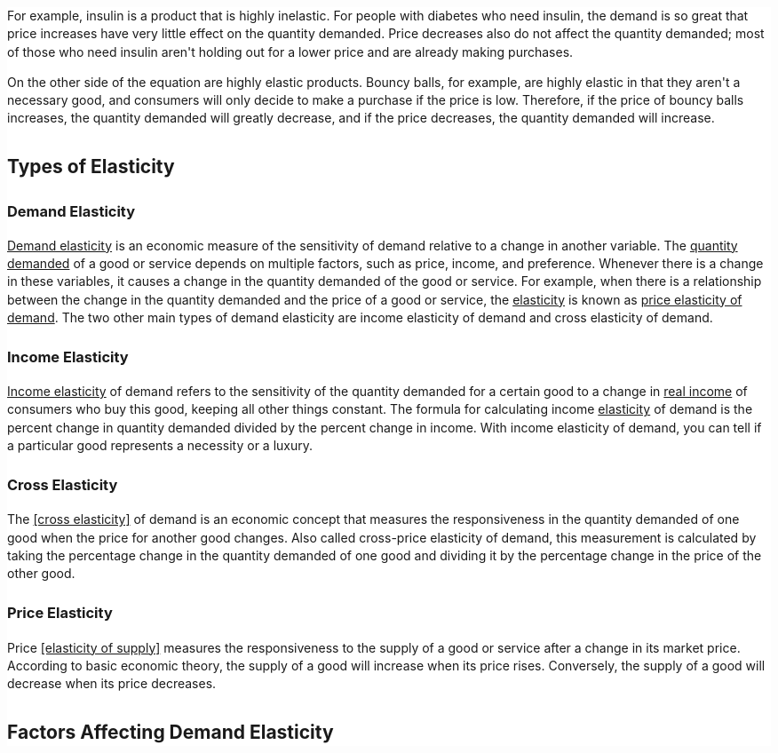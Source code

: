 For example, insulin is a product that is highly inelastic. For people with diabetes who need insulin, the demand is so great that price increases have very little effect on the quantity demanded. Price decreases also do not affect the quantity demanded; most of those who need insulin aren't holding out for a lower price and are already making purchases.

On the other side of the equation are highly elastic products. Bouncy balls, for example, are highly elastic in that they aren't a necessary good, and consumers will only decide to make a purchase if the price is low. Therefore, if the price of bouncy balls increases, the quantity demanded will greatly decrease, and if the price decreases, the quantity demanded will increase.

## Types of Elasticity

### Demand Elasticity

[Demand elasticity](https://www.investopedia.com/terms/d/demand-elasticity.asp) is an economic measure of the sensitivity of demand relative to a change in another variable. The [quantity demanded](https://www.investopedia.com/terms/q/quantitydemanded.asp) of a good or service depends on multiple factors, such as price, income, and preference. Whenever there is a change in these variables, it causes a change in the quantity demanded of the good or service. For example, when there is a relationship between the change in the quantity demanded and the price of a good or service, the [elasticity](https://www.investopedia.com/terms/e/elasticity.asp) is known as [price elasticity of demand](https://www.investopedia.com/terms/p/priceelasticity.asp). The two other main types of demand elasticity are income elasticity of demand and cross elasticity of demand.

### Income Elasticity

[Income elasticity](https://www.investopedia.com/terms/i/incomeelasticityofdemand.asp) of demand refers to the sensitivity of the quantity demanded for a certain good to a change in [real income](https://www.investopedia.com/terms/r/realincome.asp) of consumers who buy this good, keeping all other things constant. The formula for calculating income [elasticity](https://www.investopedia.com/terms/e/elasticity.asp) of demand is the percent change in quantity demanded divided by the percent change in income. With income elasticity of demand, you can tell if a particular good represents a necessity or a luxury.

### Cross Elasticity

The [[cross elasticity]](https://www.investopedia.com/terms/c/cross-elasticity-demand.asp) of demand is an economic concept that measures the responsiveness in the quantity demanded of one good when the price for another good changes. Also called cross-price elasticity of demand, this measurement is calculated by taking the percentage change in the quantity demanded of one good and dividing it by the percentage change in the price of the other good.

### Price Elasticity

Price [[elasticity of supply]](https://www.investopedia.com/ask/answers/040615/how-does-price-elasticity-affect-supply.asp) measures the responsiveness to the supply of a good or service after a change in its market price. According to basic economic theory, the supply of a good will increase when its price rises. Conversely, the supply of a good will decrease when its price decreases.

## Factors Affecting Demand Elasticity
